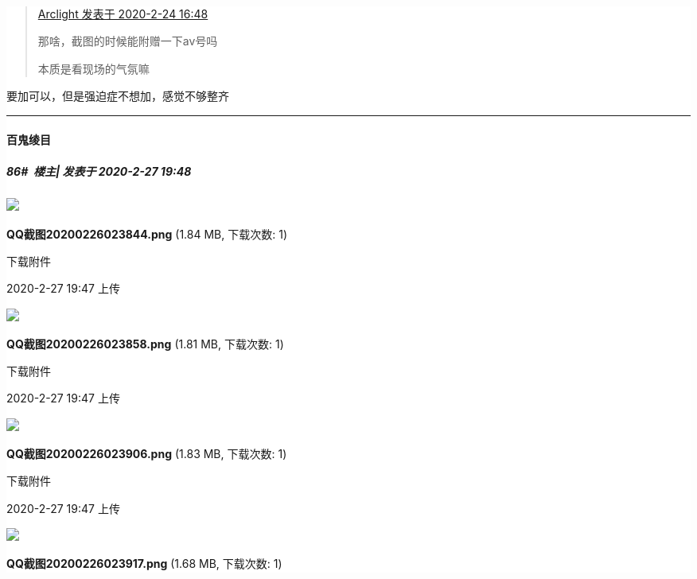 

<blockquote><a href="httphttps://bbs.saraba1st.com/2b/forum.php?mod=redirect&amp;goto=findpost&amp;pid=46510549&amp;ptid=1914424" target="_blank">Arclight 发表于 2020-2-24 16:48</a>

那啥，截图的时候能附赠一下av号吗

本质是看现场的气氛嘛</blockquote>
要加可以，但是强迫症不想加，感觉不够整齐







-----

####  百鬼绫目  
##### 86#         楼主| 发表于 2020-2-27 19:48




<img src="https://img.saraba1st.com/forum/202002/27/194722ao2x3sdtyy4tyoz7.png" referrerpolicy="no-referrer">


<strong>QQ截图20200226023844.png</strong> (1.84 MB, 下载次数: 1)

下载附件

2020-2-27 19:47 上传





<img src="https://img.saraba1st.com/forum/202002/27/194723xpgaapcaavpg20gn.png" referrerpolicy="no-referrer">


<strong>QQ截图20200226023858.png</strong> (1.81 MB, 下载次数: 1)

下载附件

2020-2-27 19:47 上传





<img src="https://img.saraba1st.com/forum/202002/27/194725j8aeeg82ag8g3zu8.png" referrerpolicy="no-referrer">


<strong>QQ截图20200226023906.png</strong> (1.83 MB, 下载次数: 1)

下载附件

2020-2-27 19:47 上传





<img src="https://img.saraba1st.com/forum/202002/27/194727j9svpuljxaq1av99.png" referrerpolicy="no-referrer">


<strong>QQ截图20200226023917.png</strong> (1.68 MB, 下载次数: 1)
